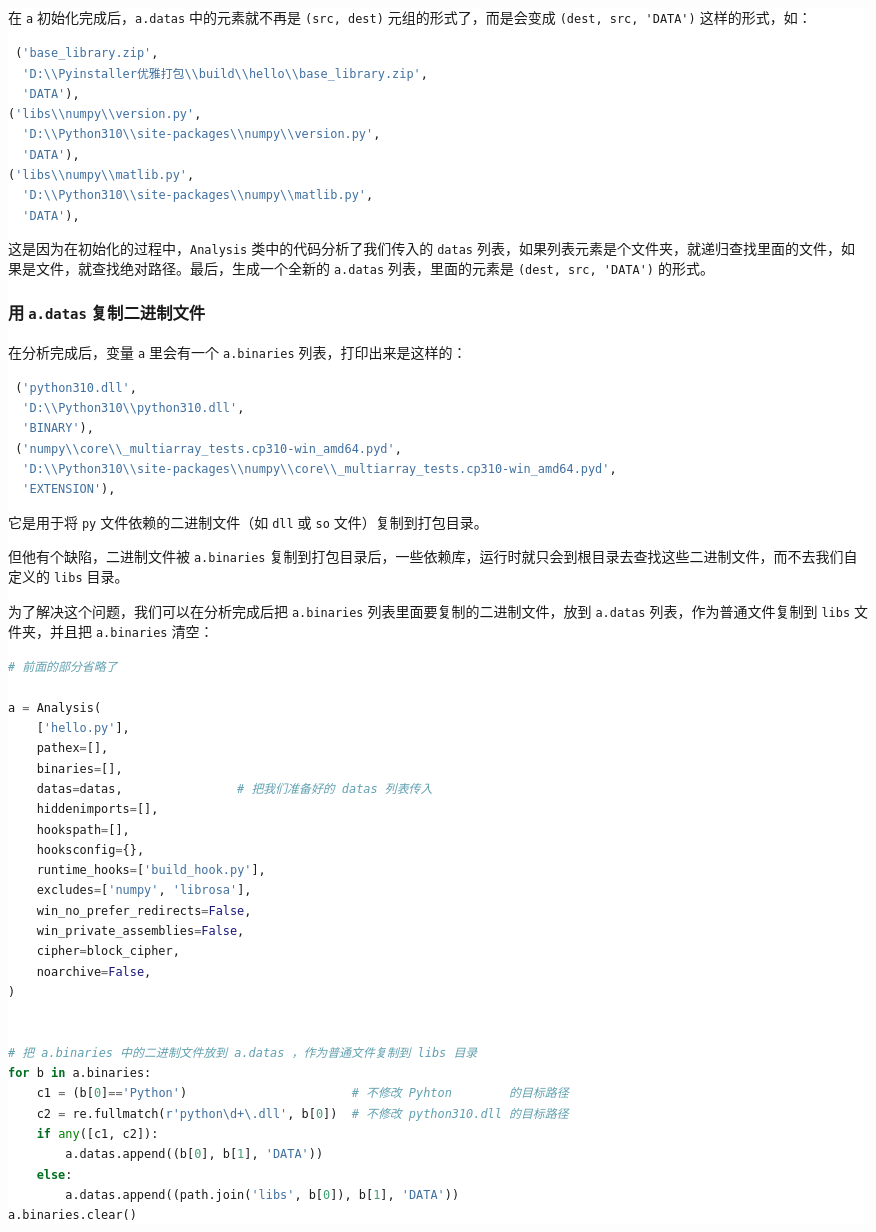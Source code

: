 在 `a` 初始化完成后，`a.datas` 中的元素就不再是 `(src, dest)` 元组的形式了，而是会变成 `(dest, src, 'DATA')` 这样的形式，如：

```python
 ('base_library.zip',
  'D:\\Pyinstaller优雅打包\\build\\hello\\base_library.zip',
  'DATA'),
('libs\\numpy\\version.py',
  'D:\\Python310\\site-packages\\numpy\\version.py',
  'DATA'),
('libs\\numpy\\matlib.py',
  'D:\\Python310\\site-packages\\numpy\\matlib.py',
  'DATA'),
```

这是因为在初始化的过程中，`Analysis` 类中的代码分析了我们传入的 `datas` 列表，如果列表元素是个文件夹，就递归查找里面的文件，如果是文件，就查找绝对路径。最后，生成一个全新的 `a.datas` 列表，里面的元素是 `(dest, src, 'DATA')` 的形式。

### 用 `a.datas` 复制二进制文件

在分析完成后，变量 `a` 里会有一个 `a.binaries` 列表，打印出来是这样的：

```python
 ('python310.dll',
  'D:\\Python310\\python310.dll',
  'BINARY'),
 ('numpy\\core\\_multiarray_tests.cp310-win_amd64.pyd',
  'D:\\Python310\\site-packages\\numpy\\core\\_multiarray_tests.cp310-win_amd64.pyd',
  'EXTENSION'),
```

它是用于将 `py` 文件依赖的二进制文件（如 `dll` 或 `so` 文件）复制到打包目录。

但他有个缺陷，二进制文件被 `a.binaries` 复制到打包目录后，一些依赖库，运行时就只会到根目录去查找这些二进制文件，而不去我们自定义的 `libs` 目录。

为了解决这个问题，我们可以在分析完成后把  `a.binaries` 列表里面要复制的二进制文件，放到 `a.datas` 列表，作为普通文件复制到 `libs` 文件夹，并且把 `a.binaries` 清空：

```python
# 前面的部分省略了

a = Analysis(
    ['hello.py'],
    pathex=[],
    binaries=[],
    datas=datas,				# 把我们准备好的 datas 列表传入
    hiddenimports=[],
    hookspath=[],
    hooksconfig={},
    runtime_hooks=['build_hook.py'],
    excludes=['numpy', 'librosa'],
    win_no_prefer_redirects=False,
    win_private_assemblies=False,
    cipher=block_cipher,
    noarchive=False,
)


# 把 a.binaries 中的二进制文件放到 a.datas ，作为普通文件复制到 libs 目录
for b in a.binaries:
    c1 = (b[0]=='Python')                       # 不修改 Pyhton 		的目标路径
    c2 = re.fullmatch(r'python\d+\.dll', b[0])  # 不修改 python310.dll 的目标路径
    if any([c1, c2]):
        a.datas.append((b[0], b[1], 'DATA'))
    else:
        a.datas.append((path.join('libs', b[0]), b[1], 'DATA'))
a.binaries.clear()
```
